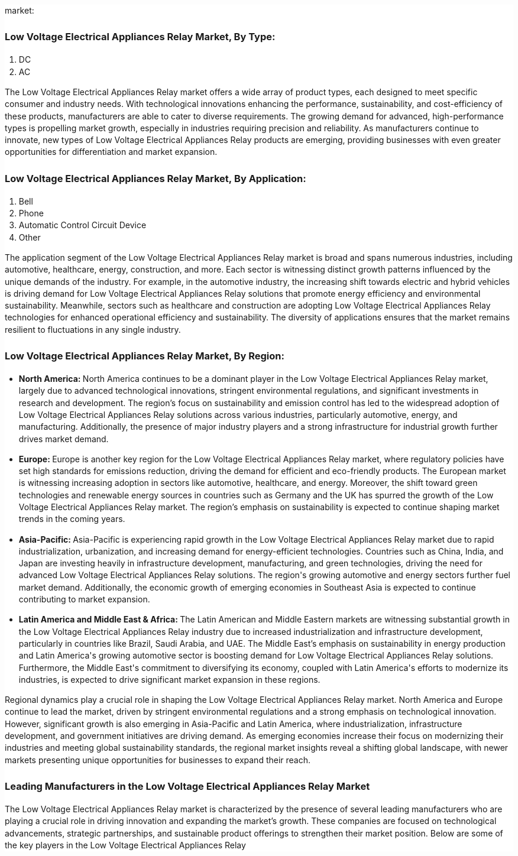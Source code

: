 market:</p><h3><strong>Low Voltage Electrical Appliances Relay Market, By Type:<br /></strong></h3><ol><li>DC<li> AC</li></ol><p>The Low Voltage Electrical Appliances Relay market offers a wide array of product types, each designed to meet specific consumer and industry needs. With technological innovations enhancing the performance, sustainability, and cost-efficiency of these products, manufacturers are able to cater to diverse requirements. The growing demand for advanced, high-performance types is propelling market growth, especially in industries requiring precision and reliability. As manufacturers continue to innovate, new types of Low Voltage Electrical Appliances Relay products are emerging, providing businesses with even greater opportunities for differentiation and market expansion.</p><h3>Low Voltage Electrical Appliances Relay Market,&nbsp;By Application:</h3><ol><li>Bell<li> Phone<li> Automatic Control Circuit Device<li> Other</li></ol><p>The application segment of the Low Voltage Electrical Appliances Relay market is broad and spans numerous industries, including automotive, healthcare, energy, construction, and more. Each sector is witnessing distinct growth patterns influenced by the unique demands of the industry. For example, in the automotive industry, the increasing shift towards electric and hybrid vehicles is driving demand for Low Voltage Electrical Appliances Relay solutions that promote energy efficiency and environmental sustainability. Meanwhile, sectors such as healthcare and construction are adopting Low Voltage Electrical Appliances Relay technologies for enhanced operational efficiency and sustainability. The diversity of applications ensures that the market remains resilient to fluctuations in any single industry.</p><h3>Low Voltage Electrical Appliances Relay Market, By Region:</h3><ul><li><p><strong>North America:&nbsp;</strong>North America continues to be a dominant player in the Low Voltage Electrical Appliances Relay market, largely due to advanced technological innovations, stringent environmental regulations, and significant investments in research and development. The region&rsquo;s focus on sustainability and emission control has led to the widespread adoption of Low Voltage Electrical Appliances Relay solutions across various industries, particularly automotive, energy, and manufacturing. Additionally, the presence of major industry players and a strong infrastructure for industrial growth further drives market demand.</p></li><li><p><strong><strong>Europe:&nbsp;</strong></strong>Europe is another key region for the Low Voltage Electrical Appliances Relay market, where regulatory policies have set high standards for emissions reduction, driving the demand for efficient and eco-friendly products. The European market is witnessing increasing adoption in sectors like automotive, healthcare, and energy. Moreover, the shift toward green technologies and renewable energy sources in countries such as Germany and the UK has spurred the growth of the Low Voltage Electrical Appliances Relay market. The region&rsquo;s emphasis on sustainability is expected to continue shaping market trends in the coming years.</p></li><li><p><strong><strong>Asia-Pacific:&nbsp;</strong></strong>Asia-Pacific is experiencing rapid growth in the Low Voltage Electrical Appliances Relay market due to rapid industrialization, urbanization, and increasing demand for energy-efficient technologies. Countries such as China, India, and Japan are investing heavily in infrastructure development, manufacturing, and green technologies, driving the need for advanced Low Voltage Electrical Appliances Relay solutions. The region's growing automotive and energy sectors further fuel market demand. Additionally, the economic growth of emerging economies in Southeast Asia is expected to continue contributing to market expansion.</p></li><li><p><strong><strong>Latin America and Middle East &amp; Africa:&nbsp;</strong></strong>The Latin American and Middle Eastern markets are witnessing substantial growth in the Low Voltage Electrical Appliances Relay industry due to increased industrialization and infrastructure development, particularly in countries like Brazil, Saudi Arabia, and UAE. The Middle East&rsquo;s emphasis on sustainability in energy production and Latin America's growing automotive sector is boosting demand for Low Voltage Electrical Appliances Relay solutions. Furthermore, the Middle East's commitment to diversifying its economy, coupled with Latin America's efforts to modernize its industries, is expected to drive significant market expansion in these regions.</p></li></ul><p>Regional dynamics play a crucial role in shaping the Low Voltage Electrical Appliances Relay market. North America and Europe continue to lead the market, driven by stringent environmental regulations and a strong emphasis on technological innovation. However, significant growth is also emerging in Asia-Pacific and Latin America, where industrialization, infrastructure development, and government initiatives are driving demand. As emerging economies increase their focus on modernizing their industries and meeting global sustainability standards, the regional market insights reveal a shifting global landscape, with newer markets presenting unique opportunities for businesses to expand their reach.</p><h3><strong>Leading Manufacturers in the Low Voltage Electrical Appliances Relay Market</strong></h3><p>The Low Voltage Electrical Appliances Relay market is characterized by the presence of several leading manufacturers who are playing a crucial role in driving innovation and expanding the market&rsquo;s growth. These companies are focused on technological advancements, strategic partnerships, and sustainable product offerings to strengthen their market position. Below are some of the key players in the Low Voltage Electrical Appliances Relay